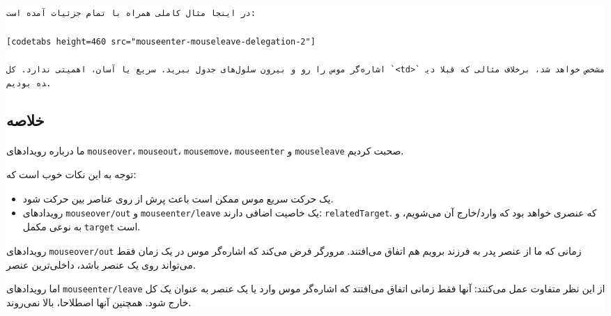 ```online
در اینجا مثال کاملی همراه با تمام جزئیات آمده است:

[codetabs height=460 src="mouseenter-mouseleave-delegation-2"]

اشاره‌گر موس را رو و بیرون سلول‌های جدول ببرید. سریع یا آسان، اهمیتی ندارد. کل `<td>` مشخص خواهد شد، برخلاف مثالی که قبلا دیده بودیم.
```

## خلاصه

ما درباره رویدادهای `mouseover`، `mouseout`، `mousemove`، `mouseenter` و `mouseleave` صحبت کردیم.

توجه به این نکات خوب است که:

- یک حرکت سریع موس ممکن است باعث پرش از روی عناصر بین حرکت شود.
- رویدادهای `mouseover/out` و `mouseenter/leave` یک خاصیت اضافی دارند: `relatedTarget`. که عنصری خواهد بود که وارد/خارج آن می‌شویم، و به نوعی مکمل `target` است.

رویدادهای `mouseover/out` زمانی که ما از عنصر پدر به فرزند برویم هم اتفاق می‌افتند. مرورگر فرض می‌کند که اشاره‌گر موس در یک زمان فقط می‌تواند روی یک عنصر باشد، داخلی‌ترین عنصر.

اما رویدادهای `mouseenter/leave‍` از این نظر متفاوت عمل می‌کنند: آنها فقط زمانی اتفاق می‌افتند که اشاره‌گر موس وارد یا یک عنصر به عنوان یک کل خارج شود. همچنین آنها اصطلاحا، بالا نمی‌روند.
